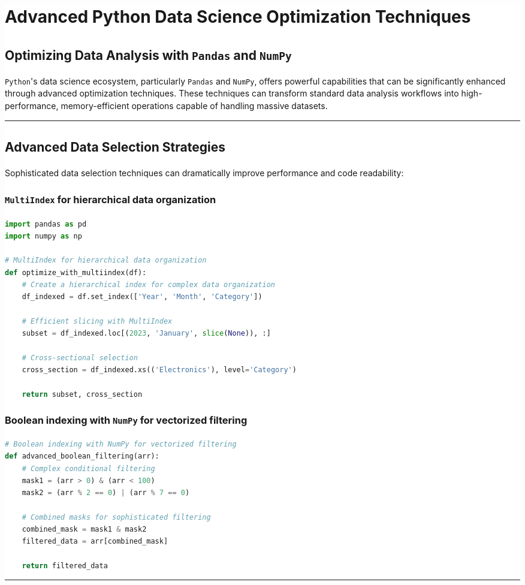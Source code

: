 # Advanced Python Data Science Optimization Techniques

## Optimizing Data Analysis with `Pandas` and `NumPy`

`Python`'s data science ecosystem, particularly `Pandas` and `NumPy`, offers powerful
capabilities that can be significantly enhanced through advanced optimization
techniques. These techniques can transform standard data analysis workflows into high-
performance, memory-efficient operations capable of handling massive datasets.

---

## Advanced Data Selection Strategies

Sophisticated data selection techniques can dramatically improve performance and
code readability:

### `MultiIndex` for hierarchical data organization

```python
import pandas as pd
import numpy as np

# MultiIndex for hierarchical data organization
def optimize_with_multiindex(df):
    # Create a hierarchical index for complex data organization
    df_indexed = df.set_index(['Year', 'Month', 'Category'])

    # Efficient slicing with MultiIndex
    subset = df_indexed.loc[(2023, 'January', slice(None)), :]

    # Cross-sectional selection
    cross_section = df_indexed.xs(('Electronics'), level='Category')

    return subset, cross_section
```

### Boolean indexing with `NumPy` for vectorized filtering

```python
# Boolean indexing with NumPy for vectorized filtering
def advanced_boolean_filtering(arr):
    # Complex conditional filtering
    mask1 = (arr > 0) & (arr < 100)
    mask2 = (arr % 2 == 0) | (arr % 7 == 0)

    # Combined masks for sophisticated filtering
    combined_mask = mask1 & mask2
    filtered_data = arr[combined_mask]

    return filtered_data
```

---